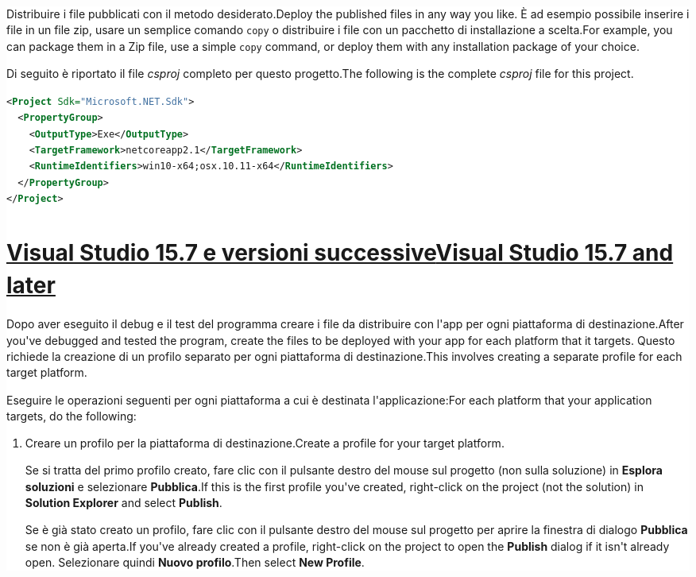 <span data-ttu-id="30ecc-225">Distribuire i file pubblicati con il metodo desiderato.</span><span class="sxs-lookup"><span data-stu-id="30ecc-225">Deploy the published files in any way you like.</span></span> <span data-ttu-id="30ecc-226">È ad esempio possibile inserire i file in un file zip, usare un semplice comando `copy` o distribuire i file con un pacchetto di installazione a scelta.</span><span class="sxs-lookup"><span data-stu-id="30ecc-226">For example, you can package them in a Zip file, use a simple `copy` command, or deploy them with any installation package of your choice.</span></span>

<span data-ttu-id="30ecc-227">Di seguito è riportato il file *csproj* completo per questo progetto.</span><span class="sxs-lookup"><span data-stu-id="30ecc-227">The following is the complete *csproj* file for this project.</span></span>

```xml
<Project Sdk="Microsoft.NET.Sdk">
  <PropertyGroup>
    <OutputType>Exe</OutputType>
    <TargetFramework>netcoreapp2.1</TargetFramework>
    <RuntimeIdentifiers>win10-x64;osx.10.11-x64</RuntimeIdentifiers>
  </PropertyGroup>
</Project>
```

# <a name="visual-studio-157-and-later"></a>[<span data-ttu-id="30ecc-228">Visual Studio 15.7 e versioni successive</span><span class="sxs-lookup"><span data-stu-id="30ecc-228">Visual Studio 15.7 and later</span></span>](#tab/vs157)

<span data-ttu-id="30ecc-229">Dopo aver eseguito il debug e il test del programma creare i file da distribuire con l'app per ogni piattaforma di destinazione.</span><span class="sxs-lookup"><span data-stu-id="30ecc-229">After you've debugged and tested the program, create the files to be deployed with your app for each platform that it targets.</span></span> <span data-ttu-id="30ecc-230">Questo richiede la creazione di un profilo separato per ogni piattaforma di destinazione.</span><span class="sxs-lookup"><span data-stu-id="30ecc-230">This involves creating a separate profile for each target platform.</span></span>

<span data-ttu-id="30ecc-231">Eseguire le operazioni seguenti per ogni piattaforma a cui è destinata l'applicazione:</span><span class="sxs-lookup"><span data-stu-id="30ecc-231">For each platform that your application targets, do the following:</span></span>

1. <span data-ttu-id="30ecc-232">Creare un profilo per la piattaforma di destinazione.</span><span class="sxs-lookup"><span data-stu-id="30ecc-232">Create a profile for your target platform.</span></span>

   <span data-ttu-id="30ecc-233">Se si tratta del primo profilo creato, fare clic con il pulsante destro del mouse sul progetto (non sulla soluzione) in **Esplora soluzioni** e selezionare **Pubblica**.</span><span class="sxs-lookup"><span data-stu-id="30ecc-233">If this is the first profile you've created, right-click on the project (not the solution) in **Solution Explorer** and select **Publish**.</span></span>

   <span data-ttu-id="30ecc-234">Se è già stato creato un profilo, fare clic con il pulsante destro del mouse sul progetto per aprire la finestra di dialogo **Pubblica** se non è già aperta.</span><span class="sxs-lookup"><span data-stu-id="30ecc-234">If you've already created a profile, right-click on the project to open the **Publish** dialog if it isn't already open.</span></span> <span data-ttu-id="30ecc-235">Selezionare quindi **Nuovo profilo**.</span><span class="sxs-lookup"><span data-stu-id="30ecc-235">Then select **New Profile**.</span></span>
